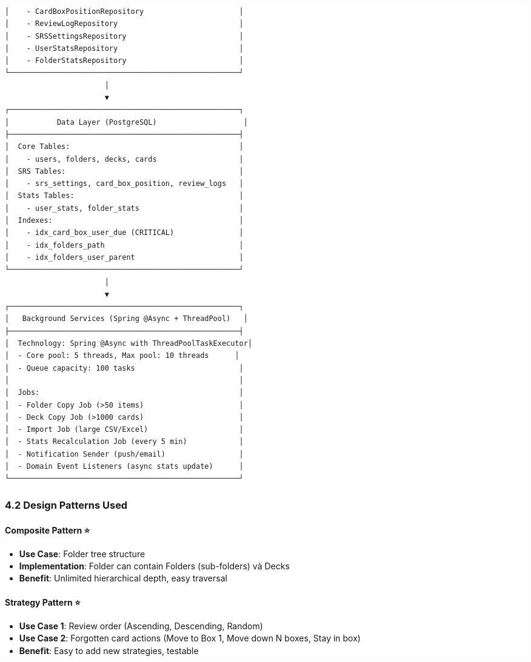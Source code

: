 ```
│    - CardBoxPositionRepository                      │
│    - ReviewLogRepository                            │
│    - SRSSettingsRepository                          │
│    - UserStatsRepository                            │
│    - FolderStatsRepository                          │
└─────────────────────────────────────────────────────┘
                       │
                       ▼
┌─────────────────────────────────────────────────────┐
│           Data Layer (PostgreSQL)                    │
├─────────────────────────────────────────────────────┤
│  Core Tables:                                       │
│    - users, folders, decks, cards                   │
│  SRS Tables:                                        │
│    - srs_settings, card_box_position, review_logs   │
│  Stats Tables:                                      │
│    - user_stats, folder_stats                       │
│  Indexes:                                           │
│    - idx_card_box_user_due (CRITICAL)               │
│    - idx_folders_path                               │
│    - idx_folders_user_parent                        │
└─────────────────────────────────────────────────────┘
                       │
                       ▼
┌─────────────────────────────────────────────────────┐
│   Background Services (Spring @Async + ThreadPool)   │
├─────────────────────────────────────────────────────┤
│  Technology: Spring @Async with ThreadPoolTaskExecutor│
│  - Core pool: 5 threads, Max pool: 10 threads      │
│  - Queue capacity: 100 tasks                        │
│                                                     │
│  Jobs:                                              │
│  - Folder Copy Job (>50 items)                      │
│  - Deck Copy Job (>1000 cards)                      │
│  - Import Job (large CSV/Excel)                     │
│  - Stats Recalculation Job (every 5 min)            │
│  - Notification Sender (push/email)                 │
│  - Domain Event Listeners (async stats update)      │
└─────────────────────────────────────────────────────┘
```

### 4.2 Design Patterns Used

#### Composite Pattern ⭐
- **Use Case**: Folder tree structure
- **Implementation**: Folder can contain Folders (sub-folders) và Decks
- **Benefit**: Unlimited hierarchical depth, easy traversal

#### Strategy Pattern ⭐
- **Use Case 1**: Review order (Ascending, Descending, Random)
- **Use Case 2**: Forgotten card actions (Move to Box 1, Move down N boxes, Stay in box)
- **Benefit**: Easy to add new strategies, testable

